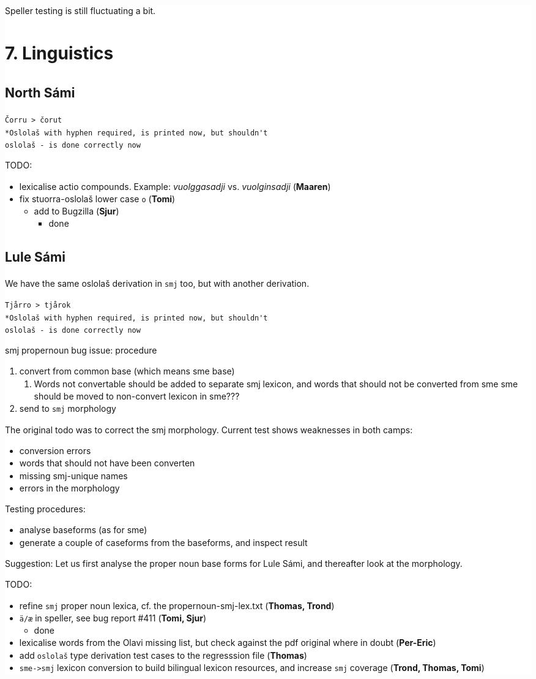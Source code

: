 Speller testing is still fluctuating a bit.

# 7. Linguistics

## North Sámi

```
Čorru > čorut
*Oslolaš with hyphen required, is printed now, but shouldn't
oslolaš - is done correctly now
```

TODO:
* lexicalise actio compounds. Example: *vuolggasadji*  vs. *vuolginsadji*
  (**Maaren**)
* fix stuorra-oslolaš lower case `o` (**Tomi**)
    - add to Bugzilla (**Sjur**)
        - done

## Lule Sámi

We have the same oslolaš derivation in `smj` too, but with another derivation.

```
Tjårro > tjårok
*Oslolaš with hyphen required, is printed now, but shouldn't
oslolaš - is done correctly now
```

smj propernoun bug issue:
procedure
1. convert from common base (which means sme base)
    1. Words not convertable should be added to separate smj lexicon, and words that
   should not be converted from sme sme should be moved to non-convert lexicon
   in sme???
1. send to `smj` morphology

The original todo was to correct the smj morphology.
Current test shows weaknesses in both camps:
* conversion errors
* words that should not have been converten
* missing smj-unique names
* errors in the morphology

Testing procedures: 
* analyse baseforms (as for sme)
* generate a couple of caseforms from  the baseforms, and inspect result

Suggestion:
Let us first analyse the proper noun base forms for Lule Sámi, and thereafter
look at the morphology.

TODO:
* refine `smj` proper noun lexica, cf. the propernoun-smj-lex.txt
  (**Thomas, Trond**)
* `ä/æ` in speller, see bug report #411 (**Tomi, Sjur**)
    - done
* lexicalise words from the Olavi missing list, but check against the pdf
  original where in doubt (**Per-Eric**)
* add `oslolaš` type derivation test cases to the regresssion file
  (**Thomas**)
* `sme->smj` lexicon conversion to build bilingual lexicon resources, and
  increase `smj` coverage (**Trond, Thomas, Tomi**)
